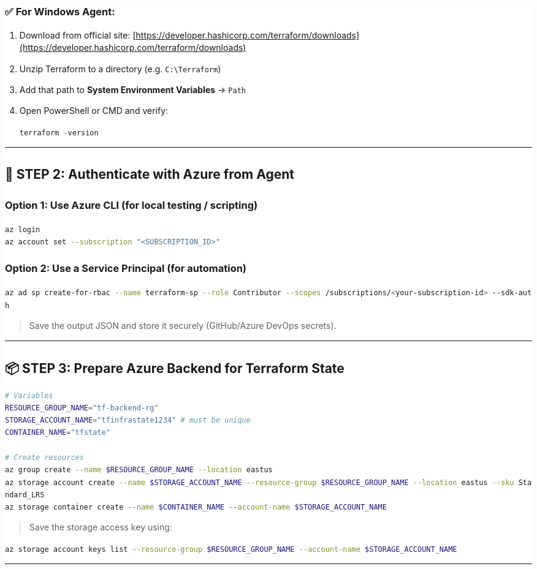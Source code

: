 ### ✅ For **Windows** Agent:

1. Download from official site: [https://developer.hashicorp.com/terraform/downloads](https://developer.hashicorp.com/terraform/downloads)
2. Unzip Terraform to a directory (e.g. `C:\Terraform`)
3. Add that path to **System Environment Variables** → `Path`
4. Open PowerShell or CMD and verify:

   ```powershell
   terraform -version
   ```

---

## 🔐 STEP 2: Authenticate with Azure from Agent

### Option 1: Use Azure CLI (for local testing / scripting)

```bash
az login
az account set --subscription "<SUBSCRIPTION_ID>"
```

### Option 2: Use a Service Principal (for automation)

```bash
az ad sp create-for-rbac --name terraform-sp --role Contributor --scopes /subscriptions/<your-subscription-id> --sdk-auth
```

> Save the output JSON and store it securely (GitHub/Azure DevOps secrets).

---

## 📦 STEP 3: Prepare Azure Backend for Terraform State

```bash
# Variables
RESOURCE_GROUP_NAME="tf-backend-rg"
STORAGE_ACCOUNT_NAME="tfinfrastate1234" # must be unique
CONTAINER_NAME="tfstate"

# Create resources
az group create --name $RESOURCE_GROUP_NAME --location eastus
az storage account create --name $STORAGE_ACCOUNT_NAME --resource-group $RESOURCE_GROUP_NAME --location eastus --sku Standard_LRS
az storage container create --name $CONTAINER_NAME --account-name $STORAGE_ACCOUNT_NAME
```

> Save the storage access key using:

```bash
az storage account keys list --resource-group $RESOURCE_GROUP_NAME --account-name $STORAGE_ACCOUNT_NAME
```

---